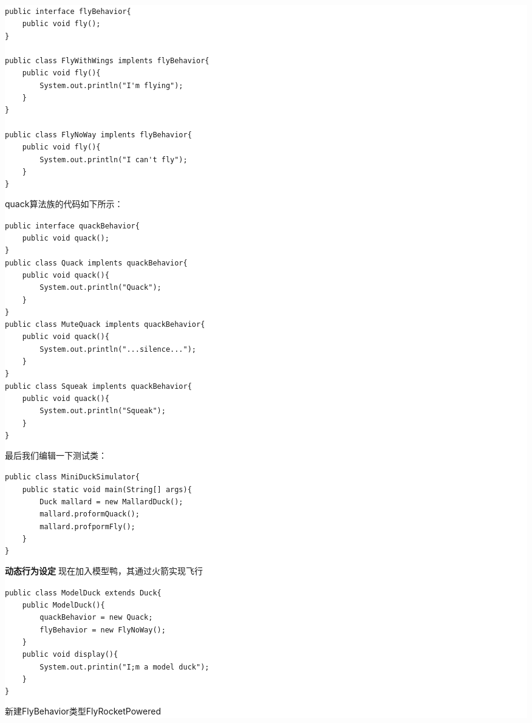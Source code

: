     public interface flyBehavior{
        public void fly();
    }
    
    public class FlyWithWings implents flyBehavior{
        public void fly(){
            System.out.println("I'm flying");
        }
    }
    
	public class FlyNoWay implents flyBehavior{
        public void fly(){
            System.out.println("I can't fly");
        }
    }
quack算法族的代码如下所示：
    
    public interface quackBehavior{
        public void quack();
    }
    public class Quack implents quackBehavior{
        public void quack(){
            System.out.println("Quack");
        }
    }
    public class MuteQuack implents quackBehavior{
        public void quack(){
            System.out.println("...silence...");
        }
    }
    public class Squeak implents quackBehavior{
        public void quack(){
            System.out.println("Squeak");
        }
    }
最后我们编辑一下测试类：

    public class MiniDuckSimulator{
        public static void main(String[] args){
            Duck mallard = new MallardDuck();
            mallard.proformQuack();
            mallard.profpormFly();
        }
    }
**动态行为设定**
现在加入模型鸭，其通过火箭实现飞行

    public class ModelDuck extends Duck{
        public ModelDuck(){
            quackBehavior = new Quack;
            flyBehavior = new FlyNoWay();
        }
        public void display(){
            System.out.printin("I;m a model duck");
        }
    }
新建FlyBehavior类型FlyRocketPowered
